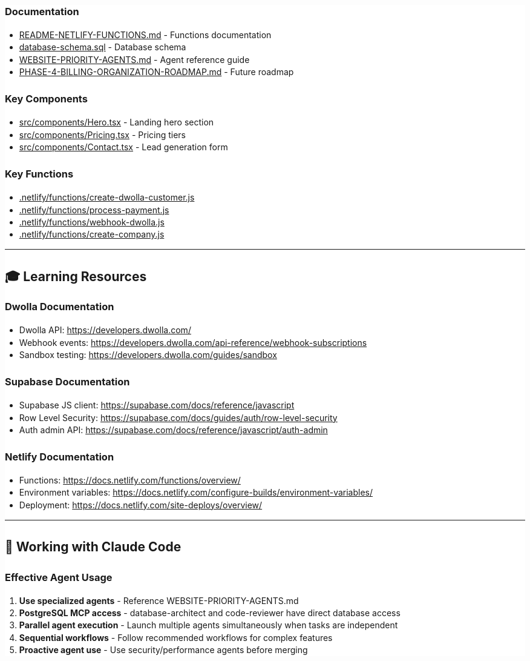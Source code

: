 ### Documentation
- [README-NETLIFY-FUNCTIONS.md](README-NETLIFY-FUNCTIONS.md) - Functions documentation
- [database-schema.sql](database-schema.sql) - Database schema
- [WEBSITE-PRIORITY-AGENTS.md](WEBSITE-PRIORITY-AGENTS.md) - Agent reference guide
- [PHASE-4-BILLING-ORGANIZATION-ROADMAP.md](PHASE-4-BILLING-ORGANIZATION-ROADMAP.md) - Future roadmap

### Key Components
- [src/components/Hero.tsx](src/components/Hero.tsx) - Landing hero section
- [src/components/Pricing.tsx](src/components/Pricing.tsx) - Pricing tiers
- [src/components/Contact.tsx](src/components/Contact.tsx) - Lead generation form

### Key Functions
- [.netlify/functions/create-dwolla-customer.js](.netlify/functions/create-dwolla-customer.js)
- [.netlify/functions/process-payment.js](.netlify/functions/process-payment.js)
- [.netlify/functions/webhook-dwolla.js](.netlify/functions/webhook-dwolla.js)
- [.netlify/functions/create-company.js](.netlify/functions/create-company.js)

---

## 🎓 Learning Resources

### Dwolla Documentation
- Dwolla API: https://developers.dwolla.com/
- Webhook events: https://developers.dwolla.com/api-reference/webhook-subscriptions
- Sandbox testing: https://developers.dwolla.com/guides/sandbox

### Supabase Documentation
- Supabase JS client: https://supabase.com/docs/reference/javascript
- Row Level Security: https://supabase.com/docs/guides/auth/row-level-security
- Auth admin API: https://supabase.com/docs/reference/javascript/auth-admin

### Netlify Documentation
- Functions: https://docs.netlify.com/functions/overview/
- Environment variables: https://docs.netlify.com/configure-builds/environment-variables/
- Deployment: https://docs.netlify.com/site-deploys/overview/

---

## 🤝 Working with Claude Code

### Effective Agent Usage
1. **Use specialized agents** - Reference WEBSITE-PRIORITY-AGENTS.md
2. **PostgreSQL MCP access** - database-architect and code-reviewer have direct database access
3. **Parallel agent execution** - Launch multiple agents simultaneously when tasks are independent
4. **Sequential workflows** - Follow recommended workflows for complex features
5. **Proactive agent use** - Use security/performance agents before merging

